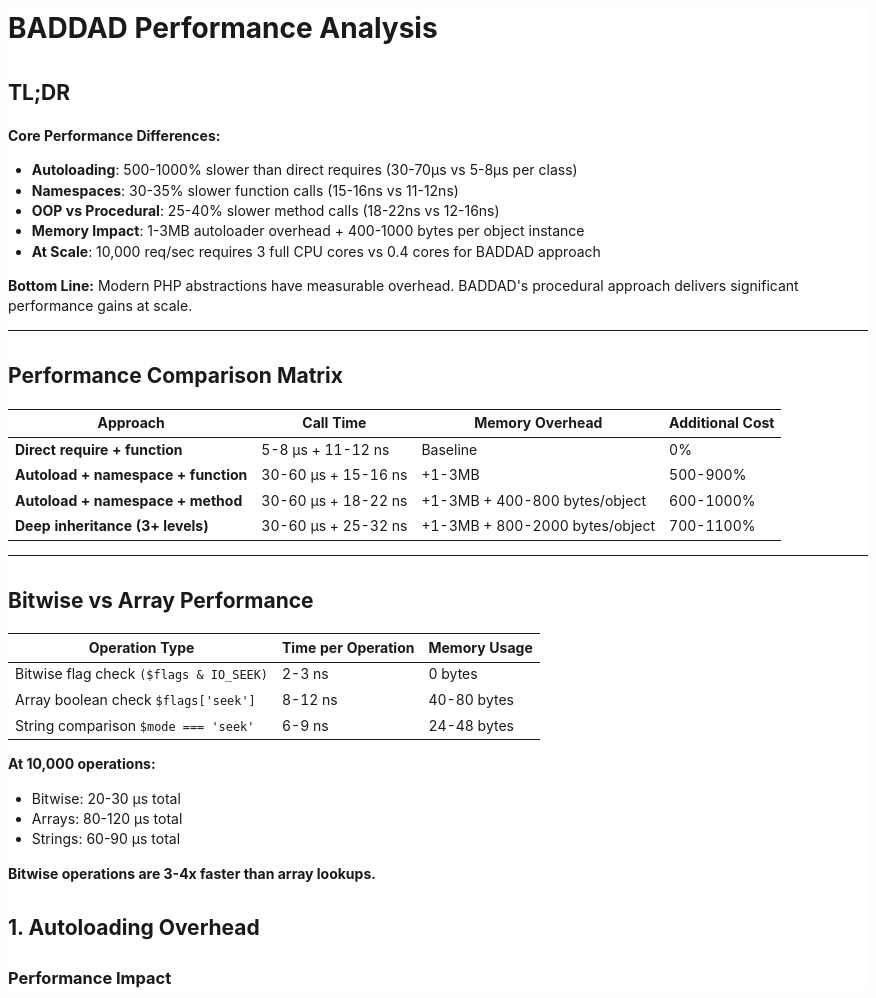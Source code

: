 # BADDAD Performance Analysis

## TL;DR

**Core Performance Differences:**
- **Autoloading**: 500-1000% slower than direct requires (30-70μs vs 5-8μs per class)
- **Namespaces**: 30-35% slower function calls (15-16ns vs 11-12ns)
- **OOP vs Procedural**: 25-40% slower method calls (18-22ns vs 12-16ns)
- **Memory Impact**: 1-3MB autoloader overhead + 400-1000 bytes per object instance
- **At Scale**: 10,000 req/sec requires 3 full CPU cores vs 0.4 cores for BADDAD approach

**Bottom Line:** Modern PHP abstractions have measurable overhead. BADDAD's procedural approach delivers significant performance gains at scale.

---

## Performance Comparison Matrix

| Approach | Call Time | Memory Overhead | Additional Cost |
|----------|-----------|-----------------|-----------------|
| **Direct require + function** | 5-8 μs + 11-12 ns | Baseline | 0% |
| **Autoload + namespace + function** | 30-60 μs + 15-16 ns | +1-3MB | 500-900% |
| **Autoload + namespace + method** | 30-60 μs + 18-22 ns | +1-3MB + 400-800 bytes/object | 600-1000% |
| **Deep inheritance (3+ levels)** | 30-60 μs + 25-32 ns | +1-3MB + 800-2000 bytes/object | 700-1100% |

---

## Bitwise vs Array Performance

| Operation Type | Time per Operation | Memory Usage |
|----------------|-------------------|--------------|
| Bitwise flag check `($flags & IO_SEEK)` | 2-3 ns | 0 bytes |
| Array boolean check `$flags['seek']` | 8-12 ns | 40-80 bytes |
| String comparison `$mode === 'seek'` | 6-9 ns | 24-48 bytes |

**At 10,000 operations:**
- Bitwise: 20-30 μs total
- Arrays: 80-120 μs total  
- Strings: 60-90 μs total

**Bitwise operations are 3-4x faster than array lookups.**


## 1. Autoloading Overhead

### Performance Impact
